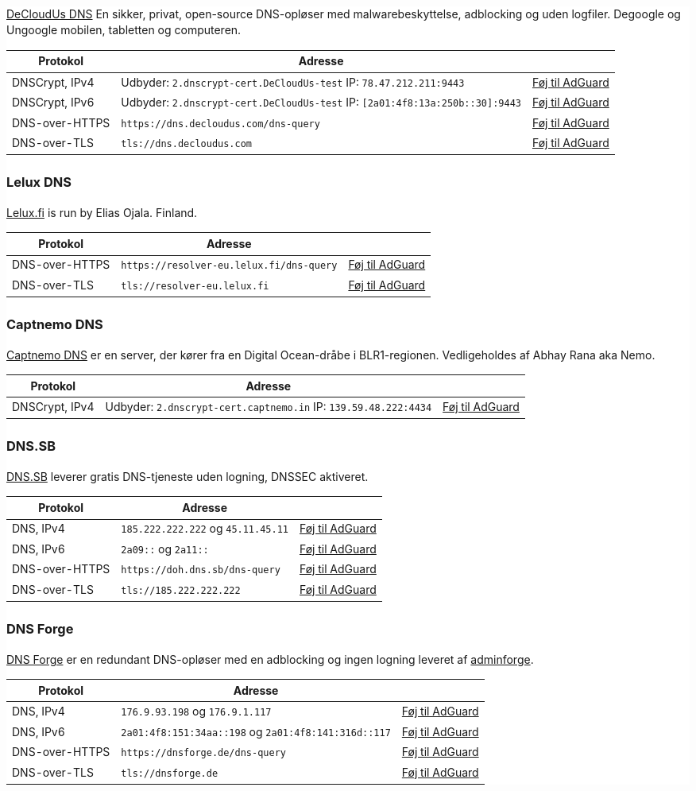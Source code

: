 [DeCloudUs DNS](https://decloudus.com/) En sikker, privat, open-source DNS-opløser med malwarebeskyttelse, adblocking og uden logfiler. Degoogle og Ungoogle mobilen, tabletten og computeren.

| Protokol       | Adresse                                                                      |                                                                                                                                                                    |
| -------------- | ---------------------------------------------------------------------------- | ------------------------------------------------------------------------------------------------------------------------------------------------------------------ |
| DNSCrypt, IPv4 | Udbyder: `2.dnscrypt-cert.DeCloudUs-test` IP: `78.47.212.211:9443`           | [Føj til AdGuard](sdns://AQMAAAAAAAAAEjc4LjQ3LjIxMi4yMTE6OTQ0MyBNRN4TaVynkcwkVAbSBrCvr4X3c3Cygz_4VDUcRhhhYx4yLmRuc2NyeXB0LWNlcnQuRGVDbG91ZFVzLXRlc3Q)              |
| DNSCrypt, IPv6 | Udbyder: `2.dnscrypt-cert.DeCloudUs-test` IP: `[2a01:4f8:13a:250b::30]:9443` | [Føj til AdGuard](sdns://AQMAAAAAAAAAHFsyYTAxOjRmODoxM2E6MjUwYjo6MzBdOjk0NDMgTUTeE2lcp5HMJFQG0gawr6-F93NwsoM_-FQ1HEYYYWMeMi5kbnNjcnlwdC1jZXJ0LkRlQ2xvdWRVcy10ZXN0) |
| DNS-over-HTTPS | `https://dns.decloudus.com/dns-query`                                        | [Føj til AdGuard](sdns://AgAAAAAAAAAAAAARZG5zLmRlY2xvdWR1cy5jb20KL2Rucy1xdWVyeQ)                                                                                   |
| DNS-over-TLS   | `tls://dns.decloudus.com`                                                    | [Føj til AdGuard](sdns://AwAAAAAAAAAAAAARZG5zLmRlY2xvdWR1cy5jb20)                                                                                                  |

### Lelux DNS

[Lelux.fi](https://lelux.fi/resolver/) is run by Elias Ojala. Finland.

| Protokol       | Adresse                                  |                                                                                      |
| -------------- | ---------------------------------------- | ------------------------------------------------------------------------------------ |
| DNS-over-HTTPS | `https://resolver-eu.lelux.fi/dns-query` | [Føj til AdGuard](sdns://AgcAAAAAAAAAAAAUcmVzb2x2ZXItZXUubGVsdXguZmkKL2Rucy1xdWVyeQ) |
| DNS-over-TLS   | `tls://resolver-eu.lelux.fi`             | [Føj til AdGuard](sdns://AwAAAAAAAAAAAAAUcmVzb2x2ZXItZXUubGVsdXguZmk)                |

### Captnemo DNS

[Captnemo DNS](https://captnemo.in/dnscrypt/) er en server, der kører fra en Digital Ocean-dråbe i BLR1-regionen. Vedligeholdes af Abhay Rana aka Nemo.

| Protokol       | Adresse                                                         |                                                                                                                                                   |
| -------------- | --------------------------------------------------------------- | ------------------------------------------------------------------------------------------------------------------------------------------------- |
| DNSCrypt, IPv4 | Udbyder: `2.dnscrypt-cert.captnemo.in` IP: `139.59.48.222:4434` | [Føj til AdGuard](sdns://AQQAAAAAAAAAEjEzOS41OS40OC4yMjI6NDQzNCAFOt_yxaMpFtga2IpneSwwK6rV0oAyleham9IvhoceEBsyLmRuc2NyeXB0LWNlcnQuY2FwdG5lbW8uaW4) |

### DNS.SB

[DNS.SB](https://dns.sb/) leverer gratis DNS-tjeneste uden logning, DNSSEC aktiveret.


| Protokol       | Adresse                            |                                                                        |
| -------------- | ---------------------------------- | ---------------------------------------------------------------------- |
| DNS, IPv4      | `185.222.222.222` og `45.11.45.11` | [Føj til AdGuard](sdns://AAAAAAAAAAAADzE4NS4yMjIuMjIyLjIyMg)           |
| DNS, IPv6      | `2a09::` og `2a11::`               | [Føj til AdGuard](sdns://AAAAAAAAAAAACFsyYTA5Ojpd)                     |
| DNS-over-HTTPS | `https://doh.dns.sb/dns-query`     | [Føj til AdGuard](sdns://AgcAAAAAAAAAAAAKZG9oLmRucy5zYgovZG5zLXF1ZXJ5) |
| DNS-over-TLS   | `tls://185.222.222.222`            | [Føj til AdGuard](sdns://AwAAAAAAAAAAAAAPMTg1LjIyMi4yMjIuMjIy)         |

### DNS Forge

[DNS Forge](https://dnsforge.de/) er en redundant DNS-opløser med en adblocking og ingen logning leveret af [adminforge](https://adminforge.de/).

| Protokol       | Adresse                                              |                                                                          |
| -------------- | ---------------------------------------------------- | ------------------------------------------------------------------------ |
| DNS, IPv4      | `176.9.93.198` og `176.9.1.117`                      | [Føj til AdGuard](sdns://AAAAAAAAAAAADDE3Ni45LjkzLjE5OA)                 |
| DNS, IPv6      | `2a01:4f8:151:34aa::198` og `2a01:4f8:141:316d::117` | [Føj til AdGuard](sdns://AAAAAAAAAAAAGFsyYTAxOjRmODoxNTE6MzRhYTo6MTk4XQ) |
| DNS-over-HTTPS | `https://dnsforge.de/dns-query`                      | [Føj til AdGuard](sdns://AgcAAAAAAAAAAAALZG5zZm9yZ2UuZGUKL2Rucy1xdWVyeQ) |
| DNS-over-TLS   | `tls://dnsforge.de`                                  | [Føj til AdGuard](sdns://AwAAAAAAAAAAAAALZG5zZm9yZ2UuZGU)                |

